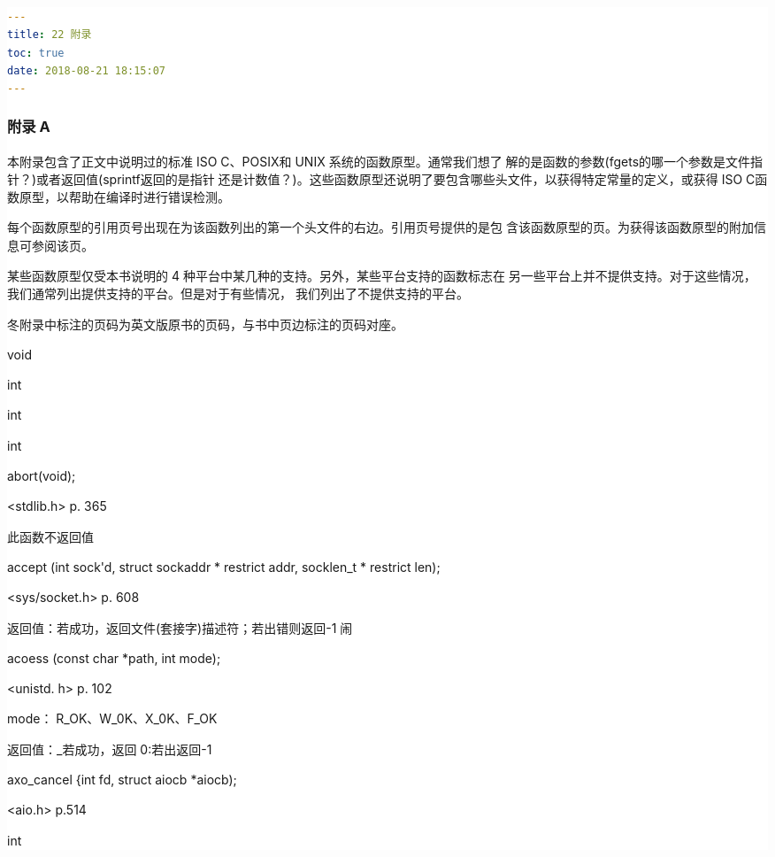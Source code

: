 ```yaml
---
title: 22 附录
toc: true
date: 2018-08-21 18:15:07
---
```



### 附录 A

本附录包含了正文中说明过的标准 ISO C、POSIX和 UNIX 系统的函数原型。通常我们想了 解的是函数的参数(fgets的哪一个参数是文件指针？)或者返回值(sprintf返回的是指针 还是计数值？)。这些函数原型还说明了要包含哪些头文件，以获得特定常量的定义，或获得 ISO C函数原型，以帮助在编译时进行错误检测。

每个函数原型的引用页号出现在为该函数列出的第一个头文件的右边。引用页号提供的是包 含该函数原型的页。为获得该函数原型的附加信息可参阅该页。

某些函数原型仅受本书说明的 4 种平台中某几种的支持。另外，某些平台支持的函数标志在 另一些平台上并不提供支持。对于这些情况，我们通常列出提供支持的平台。但是对于有些情况， 我们列出了不提供支持的平台。

冬附录中标注的页码为英文版原书的页码，与书中页边标注的页码对座。

void



int



int



int



abort(void);

<stdlib.h>    p. 365

此函数不返回值

accept (int sock'd, struct sockaddr * restrict addr, socklen_t * restrict len);

<sys/socket.h>    p. 608

返回值：若成功，返回文件(套接字)描述符；若出错则返回-1    闹

acoess (const char *path, int mode);

<unistd. h>    p. 102

mode： R_OK、W_0K、X_0K、F_OK

返回值：_若成功，返回 0:若出返回-1

axo_cancel {int fd, struct aiocb *aiocb);

<aio.h>    p.514



int

